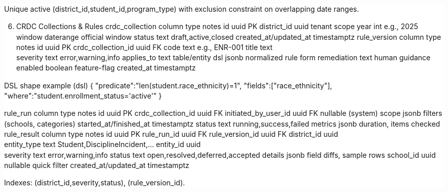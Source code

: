 Unique active (district_id,student_id,program_type) with exclusion constraint on overlapping date ranges.

6) CRDC Collections & Rules
crdc_collection
column	type	notes
id	uuid PK	
district_id	uuid	tenant scope
year	int	e.g., 2025
window	daterange	official window
status	text	draft,active,closed
created_at/updated_at	timestamptz	
rule_version
column	type	notes
id	uuid PK	
crdc_collection_id	uuid FK	
code	text	e.g., ENR-001
title	text	
severity	text	error,warning,info
applies_to	text	table/entity
dsl	jsonb	normalized rule form
remediation	text	human guidance
enabled	boolean	feature-flag
created_at	timestamptz	

DSL shape example (dsl)
{ "predicate":"len(student.race_ethnicity)=1", "fields":["race_ethnicity"], "where":"student.enrollment_status='active'" }

rule_run
column	type	notes
id	uuid PK	
crdc_collection_id	uuid FK	
initiated_by_user_id	uuid FK	nullable (system)
scope	jsonb	filters (schools, categories)
started_at/finished_at	timestamptz	
status	text	running,success,failed
metrics	jsonb	duration, items checked
rule_result
column	type	notes
id	uuid PK	
rule_run_id	uuid FK	
rule_version_id	uuid FK	
district_id	uuid	
entity_type	text	Student,DisciplineIncident,…
entity_id	uuid	
severity	text	error,warning,info
status	text	open,resolved,deferred,accepted
details	jsonb	field diffs, sample rows
school_id	uuid nullable	quick filter
created_at/updated_at	timestamptz	

Indexes: (district_id,severity,status), (rule_version_id).
